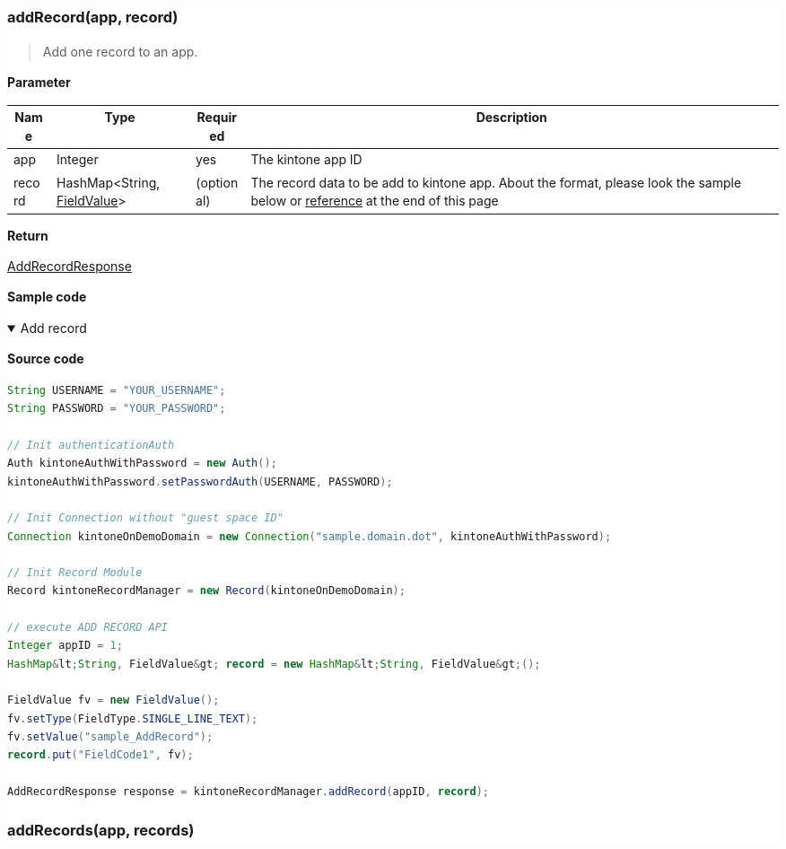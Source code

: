 
</details>

### addRecord(app, record)

>Add one record to an app.

**Parameter**

| Name| Type| Required| Description |
| --- | --- | --- | --- |
| app | Integer | yes | The kintone app ID
| record | HashMap&lt;String, [FieldValue](./model/record/record-field-model#fieldvalue)\> | (optional) | The record data to be add to kintone app. About the format, please look the sample below or [reference](#reference) at the end of this page

**Return**

[AddRecordResponse](./model/record/record-model/#addrecordresponse)

**Sample code**

<details class="tab-container" open>
<Summary>Add record</Summary>

**Source code**

```java  
String USERNAME = "YOUR_USERNAME";
String PASSWORD = "YOUR_PASSWORD";

// Init authenticationAuth
Auth kintoneAuthWithPassword = new Auth();
kintoneAuthWithPassword.setPasswordAuth(USERNAME, PASSWORD);

// Init Connection without "guest space ID"
Connection kintoneOnDemoDomain = new Connection("sample.domain.dot", kintoneAuthWithPassword);

// Init Record Module
Record kintoneRecordManager = new Record(kintoneOnDemoDomain);

// execute ADD RECORD API
Integer appID = 1;
HashMap&lt;String, FieldValue&gt; record = new HashMap&lt;String, FieldValue&gt;();

FieldValue fv = new FieldValue();
fv.setType(FieldType.SINGLE_LINE_TEXT);
fv.setValue("sample_AddRecord");
record.put("FieldCode1", fv);

AddRecordResponse response = kintoneRecordManager.addRecord(appID, record);
```

</details>

### addRecords(app, records)
